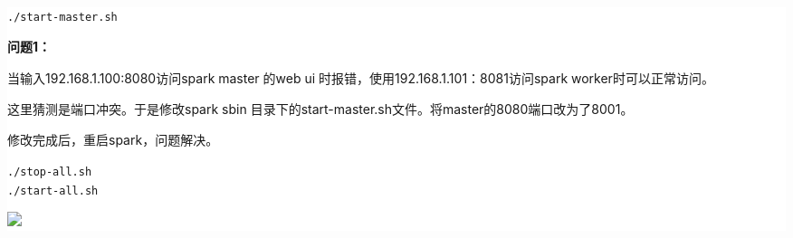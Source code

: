```
./start-master.sh
```

**问题1：**

当输入192.168.1.100:8080访问spark master 的web ui 时报错，使用192.168.1.101：8081访问spark worker时可以正常访问。

这里猜测是端口冲突。于是修改spark sbin 目录下的start-master.sh文件。将master的8080端口改为了8001。

修改完成后，重启spark，问题解决。

```
./stop-all.sh
./start-all.sh
```

![](https://raw.githubusercontent.com/yimisiyang/cloudimage/master/Image/511b378a946037b4e3ecc601386f869.png)